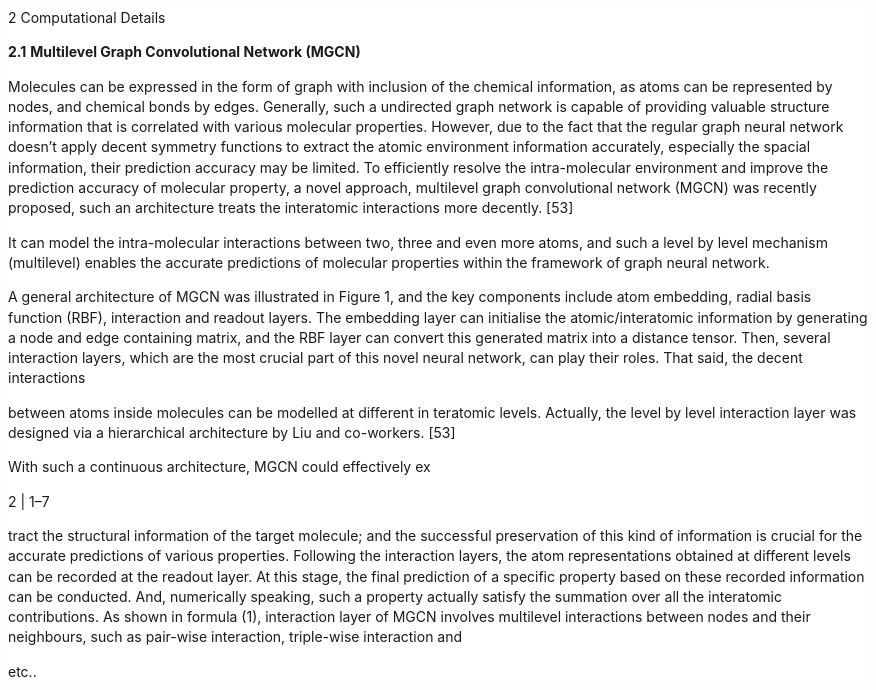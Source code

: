 
2 Computational Details


**2.1** **Multilevel Graph Convolutional Network (MGCN)**


Molecules can be expressed in the form of graph with inclusion of
the chemical information, as atoms can be represented by nodes,
and chemical bonds by edges. Generally, such a undirected graph
network is capable of providing valuable structure information
that is correlated with various molecular properties. However,
due to the fact that the regular graph neural network doesn’t
apply decent symmetry functions to extract the atomic environment information accurately, especially the spacial information,
their prediction accuracy may be limited. To efficiently resolve
the intra-molecular environment and improve the prediction accuracy of molecular property, a novel approach, multilevel graph
convolutional network (MGCN) was recently proposed, such an
architecture treats the interatomic interactions more decently. [53]

It can model the intra-molecular interactions between two, three
and even more atoms, and such a level by level mechanism (multilevel) enables the accurate predictions of molecular properties
within the framework of graph neural network.


A general architecture of MGCN was illustrated in Figure 1, and
the key components include atom embedding, radial basis function (RBF), interaction and readout layers. The embedding layer
can initialise the atomic/interatomic information by generating a
node and edge containing matrix, and the RBF layer can convert
this generated matrix into a distance tensor. Then, several interaction layers, which are the most crucial part of this novel neural
network, can play their roles. That said, the decent interactions

between atoms inside molecules can be modelled at different in
teratomic levels. Actually, the level by level interaction layer was
designed via a hierarchical architecture by Liu and co-workers. [53]

With such a continuous architecture, MGCN could effectively ex

2 | 1–7



tract the structural information of the target molecule; and the
successful preservation of this kind of information is crucial for
the accurate predictions of various properties. Following the interaction layers, the atom representations obtained at different
levels can be recorded at the readout layer. At this stage, the final
prediction of a specific property based on these recorded information can be conducted. And, numerically speaking, such a property actually satisfy the summation over all the interatomic contributions. As shown in formula (1), interaction layer of MGCN
involves multilevel interactions between nodes and their neighbours, such as pair-wise interaction, triple-wise interaction and

etc..
